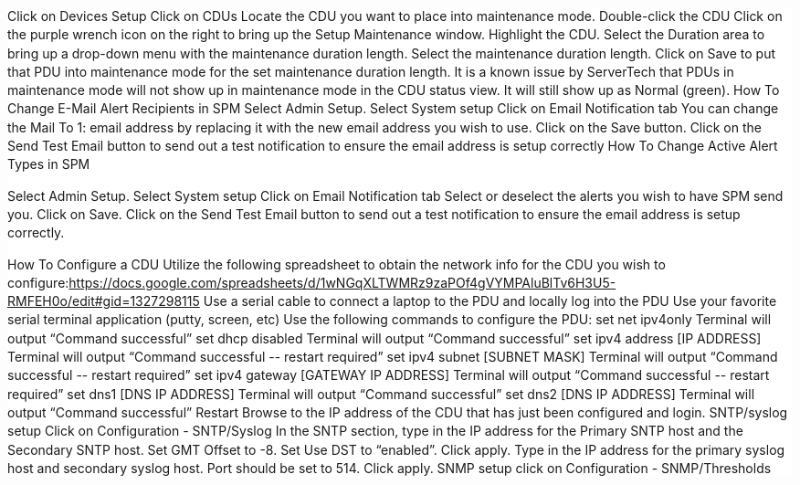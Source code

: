 

Click on Devices Setup
Click on CDUs
Locate the CDU you want to place into maintenance mode.
Double-click the CDU
Click on the purple wrench icon on the right to bring up the Setup Maintenance window.
Highlight the CDU.
Select the Duration area to bring up a drop-down menu with the maintenance duration length.
Select the maintenance duration length.
Click on Save to put that PDU into maintenance mode for the set maintenance duration length.
It is a known issue by ServerTech that PDUs in maintenance mode will not show up in maintenance mode in the CDU status view. It will still show up as Normal (green).
How To Change E-Mail Alert Recipients in SPM
Select Admin Setup.
Select System setup
Click on Email Notification tab
You can change the Mail To 1: email address by replacing it with the new email address you wish to use.
Click on the Save button.
Click on the Send Test Email button to send out a test notification to ensure the email address is setup correctly
How To Change Active Alert Types in SPM

Select Admin Setup.
Select System setup
Click on Email Notification tab
Select or deselect the alerts you wish to have SPM send you.
Click on Save.
Click on the Send Test Email button to send out a test notification to ensure the email address is setup correctly.

How To Configure a CDU
Utilize the following spreadsheet to obtain the network info for the CDU you wish to configure:https://docs.google.com/spreadsheets/d/1wNGqXLTWMRz9zaPOf4gVYMPAluBlTv6H3U5-RMFEH0o/edit#gid=1327298115
Use a serial cable to connect a laptop to the PDU and locally log into the PDU
Use your favorite serial terminal application (putty, screen, etc)
Use the following commands to configure the PDU:
set net ipv4only
Terminal will output “Command successful”
set dhcp disabled
Terminal will output “Command successful”
set ipv4 address [IP ADDRESS]
Terminal will output “Command successful -- restart required”
set ipv4 subnet [SUBNET MASK]
Terminal will output “Command successful -- restart required”
set ipv4 gateway [GATEWAY IP ADDRESS]
Terminal will output “Command successful -- restart required”
set dns1 [DNS IP ADDRESS]
Terminal will output “Command successful”
set dns2 [DNS IP ADDRESS]
Terminal will output “Command successful”
Restart
Browse to the IP address of the CDU that has just been configured and login.
SNTP/syslog setup
Click on Configuration - SNTP/Syslog
In the SNTP section, type in the IP address for the Primary SNTP host and the Secondary SNTP host.
Set GMT Offset to -8.
Set Use DST to “enabled”.
Click apply.
Type in the IP address for the primary syslog host and secondary syslog host.
Port should be set to 514.
Click apply.
SNMP setup
click on Configuration - SNMP/Thresholds